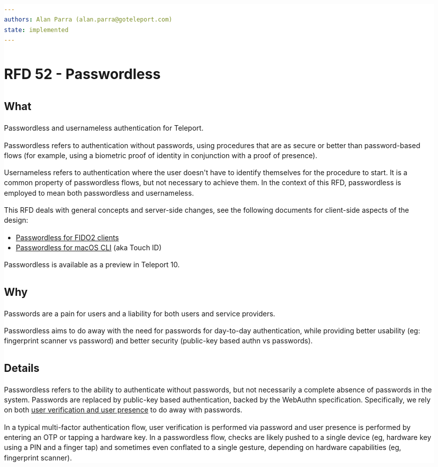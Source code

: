 ```yaml
---
authors: Alan Parra (alan.parra@goteleport.com)
state: implemented
---
```


# RFD 52 - Passwordless

## What

Passwordless and usernameless authentication for Teleport.

Passwordless refers to authentication without passwords, using procedures that
are as secure or better than password-based flows (for example, using a
biometric proof of identity in conjunction with a proof of presence).

Usernameless refers to authentication where the user doesn't have to identify
themselves for the procedure to start. It is a common property of passwordless
flows, but not necessary to achieve them. In the context of this RFD,
passwordless is employed to mean both passwordless and usernameless.

This RFD deals with general concepts and server-side changes, see the following
documents for client-side aspects of the design:

* [Passwordless for FIDO2 clients][passwordless fido2]
* [Passwordless for macOS CLI][passwordless macos] (aka Touch ID)

Passwordless is available as a preview in Teleport 10.

## Why

Passwords are a pain for users and a liability for both users and service
providers.

Passwordless aims to do away with the need for passwords for day-to-day
authentication, while providing better usability (eg: fingerprint scanner vs
password) and better security (public-key based authn vs passwords).

## Details

Passwordless refers to the ability to authenticate without passwords, but not
necessarily a complete absence of passwords in the system. Passwords are
replaced by public-key based authentication, backed by the WebAuthn
specification. Specifically, we rely on both [user verification and user
presence](https://developers.yubico.com/WebAuthn/WebAuthn_Developer_Guide/User_Presence_vs_User_Verification.html)
to do away with passwords.

In a typical multi-factor authentication flow, user verification is performed
via password and user presence is performed by entering an OTP or tapping a
hardware key. In a passwordless flow, checks are likely pushed to a single
device (eg, hardware key using a PIN and a finger tap) and sometimes even
conflated to a single gesture, depending on hardware capabilities (eg,
fingerprint scanner).


[passwordless fido2]: https://github.com/gravitational/teleport/blob/master/rfd/0053-passwordless-fido2.md
[passwordless macos]: https://github.com/gravitational/teleport/blob/master/rfd/0054-passwordless-macos.md